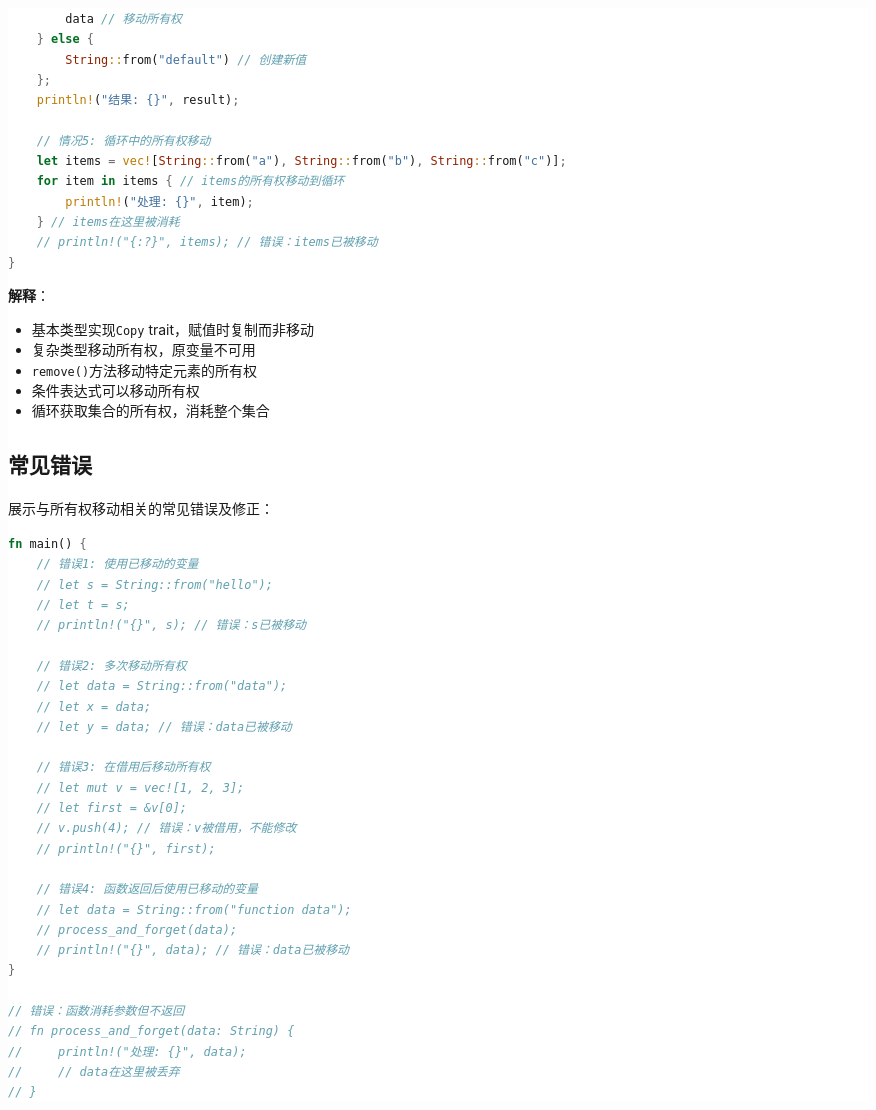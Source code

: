 ```rust
        data // 移动所有权
    } else {
        String::from("default") // 创建新值
    };
    println!("结果: {}", result);
    
    // 情况5: 循环中的所有权移动
    let items = vec![String::from("a"), String::from("b"), String::from("c")];
    for item in items { // items的所有权移动到循环
        println!("处理: {}", item);
    } // items在这里被消耗
    // println!("{:?}", items); // 错误：items已被移动
}
```

**解释**：

- 基本类型实现`Copy` trait，赋值时复制而非移动
- 复杂类型移动所有权，原变量不可用
- `remove()`方法移动特定元素的所有权
- 条件表达式可以移动所有权
- 循环获取集合的所有权，消耗整个集合

## 常见错误

展示与所有权移动相关的常见错误及修正：

```rust
fn main() {
    // 错误1: 使用已移动的变量
    // let s = String::from("hello");
    // let t = s;
    // println!("{}", s); // 错误：s已被移动
    
    // 错误2: 多次移动所有权
    // let data = String::from("data");
    // let x = data;
    // let y = data; // 错误：data已被移动
    
    // 错误3: 在借用后移动所有权
    // let mut v = vec![1, 2, 3];
    // let first = &v[0];
    // v.push(4); // 错误：v被借用，不能修改
    // println!("{}", first);
    
    // 错误4: 函数返回后使用已移动的变量
    // let data = String::from("function data");
    // process_and_forget(data);
    // println!("{}", data); // 错误：data已被移动
}

// 错误：函数消耗参数但不返回
// fn process_and_forget(data: String) {
//     println!("处理: {}", data);
//     // data在这里被丢弃
// }
```
